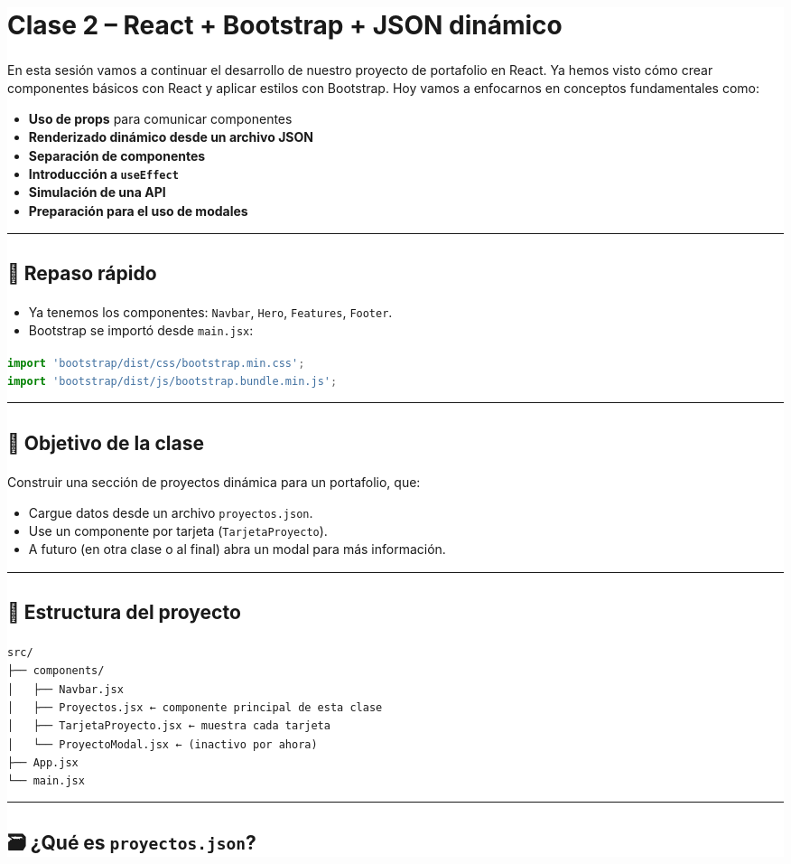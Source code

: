 # Clase 2 – React + Bootstrap + JSON dinámico

En esta sesión vamos a continuar el desarrollo de nuestro proyecto de portafolio en React. Ya hemos visto cómo crear componentes básicos con React y aplicar estilos con Bootstrap. Hoy vamos a enfocarnos en conceptos fundamentales como:

- **Uso de props** para comunicar componentes
- **Renderizado dinámico desde un archivo JSON**
- **Separación de componentes**
- **Introducción a `useEffect`**
- **Simulación de una API**
- **Preparación para el uso de modales**

---

## 🔁 Repaso rápido

- Ya tenemos los componentes: `Navbar`, `Hero`, `Features`, `Footer`.
- Bootstrap se importó desde `main.jsx`:
```jsx
import 'bootstrap/dist/css/bootstrap.min.css';
import 'bootstrap/dist/js/bootstrap.bundle.min.js';
```

---

## 🎯 Objetivo de la clase

Construir una sección de proyectos dinámica para un portafolio, que:
- Cargue datos desde un archivo `proyectos.json`.
- Use un componente por tarjeta (`TarjetaProyecto`).
- A futuro (en otra clase o al final) abra un modal para más información.

---

## 🧱 Estructura del proyecto

```
src/
├── components/
│   ├── Navbar.jsx
│   ├── Proyectos.jsx ← componente principal de esta clase
│   ├── TarjetaProyecto.jsx ← muestra cada tarjeta
│   └── ProyectoModal.jsx ← (inactivo por ahora)
├── App.jsx
└── main.jsx
```

---

## 🗃️ ¿Qué es `proyectos.json`?
